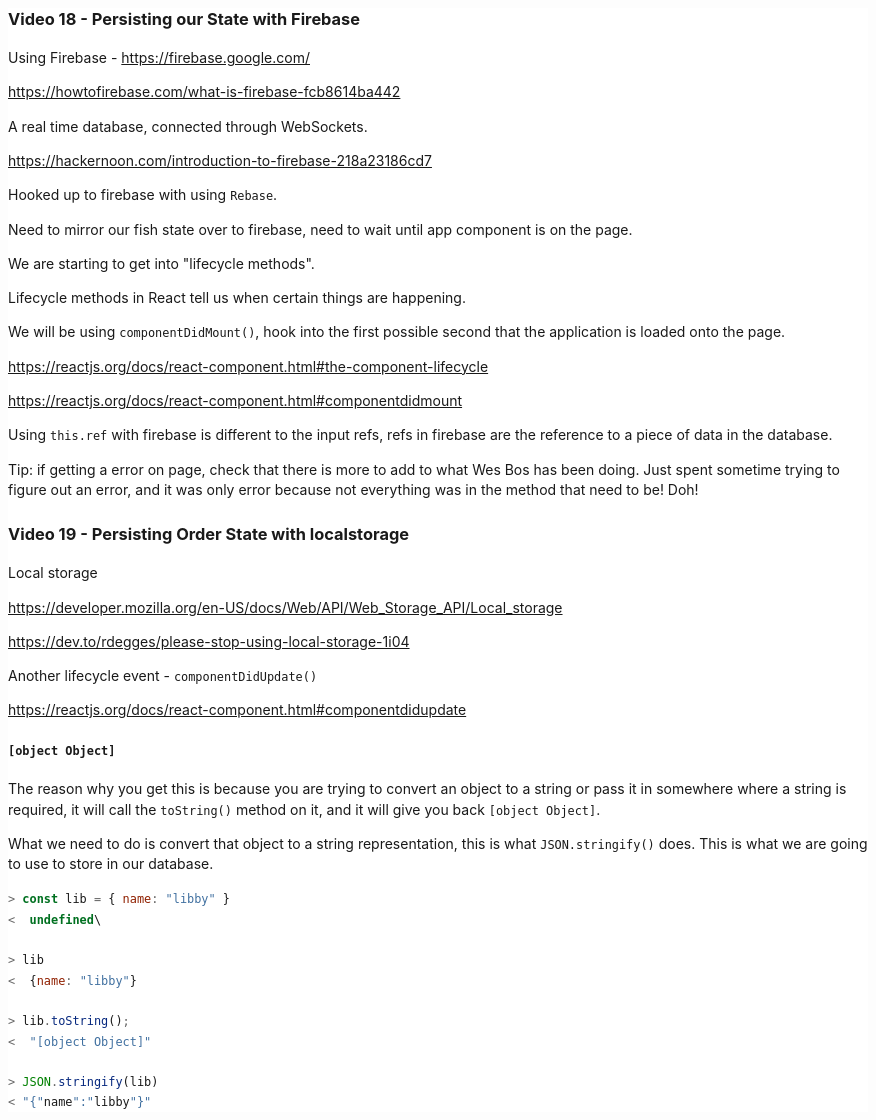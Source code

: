 ### Video 18 - Persisting our State with Firebase

Using Firebase - https://firebase.google.com/

https://howtofirebase.com/what-is-firebase-fcb8614ba442

A real time database, connected through WebSockets.

https://hackernoon.com/introduction-to-firebase-218a23186cd7

Hooked up to firebase with using `Rebase`.

Need to mirror our fish state over to firebase, need to wait until app component is on the page.

We are starting to get into "lifecycle methods".

Lifecycle methods in React tell us when certain things are happening.

We will be using `componentDidMount()`, hook into the first possible second that the application is loaded onto the page.

https://reactjs.org/docs/react-component.html#the-component-lifecycle

https://reactjs.org/docs/react-component.html#componentdidmount

Using `this.ref` with firebase is different to the input refs, refs in firebase are the reference to a piece of data in the database.

Tip: if getting a error on page, check that there is more to add to what Wes Bos has been doing. Just spent sometime trying to figure out an error, and it was only error because not everything was in the method that need to be! Doh!

### Video 19 - Persisting Order State with localstorage

Local storage

https://developer.mozilla.org/en-US/docs/Web/API/Web_Storage_API/Local_storage

https://dev.to/rdegges/please-stop-using-local-storage-1i04

Another lifecycle event - `componentDidUpdate()`

https://reactjs.org/docs/react-component.html#componentdidupdate

#### `[object Object]`

The reason why you get this is because you are trying to convert an object to a string or pass it in somewhere where a string is required, it will call the `toString()` method on it, and it will give you back `[object Object]`.

What we need to do is convert that object to a string representation, this is what `JSON.stringify()` does. This is what we are going to use to store in our database.

```js
> const lib = { name: "libby" }
<  undefined\

> lib
<  {name: "libby"}

> lib.toString();
<  "[object Object]"

> JSON.stringify(lib)
< "{"name":"libby"}"
```
